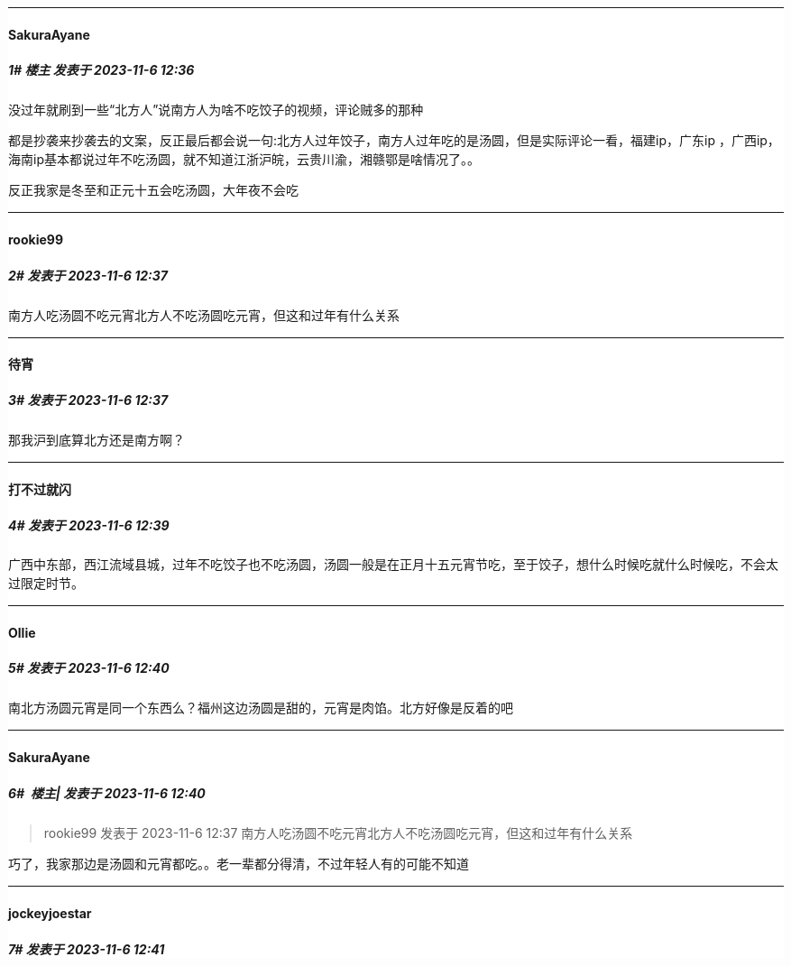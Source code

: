 
*****

####  SakuraAyane  
##### 1#       楼主       发表于 2023-11-6 12:36

没过年就刷到一些“北方人”说南方人为啥不吃饺子的视频，评论贼多的那种

都是抄袭来抄袭去的文案，反正最后都会说一句:北方人过年饺子，南方人过年吃的是汤圆，但是实际评论一看，福建ip，广东ip ，广西ip，海南ip基本都说过年不吃汤圆，就不知道江浙沪皖，云贵川渝，湘赣鄂是啥情况了。。

反正我家是冬至和正元十五会吃汤圆，大年夜不会吃

*****

####  rookie99  
##### 2#       发表于 2023-11-6 12:37

南方人吃汤圆不吃元宵北方人不吃汤圆吃元宵，但这和过年有什么关系

*****

####  待宵  
##### 3#       发表于 2023-11-6 12:37

那我沪到底算北方还是南方啊？

*****

####  打不过就闪  
##### 4#       发表于 2023-11-6 12:39

广西中东部，西江流域县城，过年不吃饺子也不吃汤圆，汤圆一般是在正月十五元宵节吃，至于饺子，想什么时候吃就什么时候吃，不会太过限定时节。

*****

####  Ollie  
##### 5#       发表于 2023-11-6 12:40

南北方汤圆元宵是同一个东西么？福州这边汤圆是甜的，元宵是肉馅。北方好像是反着的吧

*****

####  SakuraAyane  
##### 6#         楼主| 发表于 2023-11-6 12:40

<blockquote>rookie99 发表于 2023-11-6 12:37
南方人吃汤圆不吃元宵北方人不吃汤圆吃元宵，但这和过年有什么关系</blockquote>
巧了，我家那边是汤圆和元宵都吃。。老一辈都分得清，不过年轻人有的可能不知道

*****

####  jockeyjoestar  
##### 7#       发表于 2023-11-6 12:41
